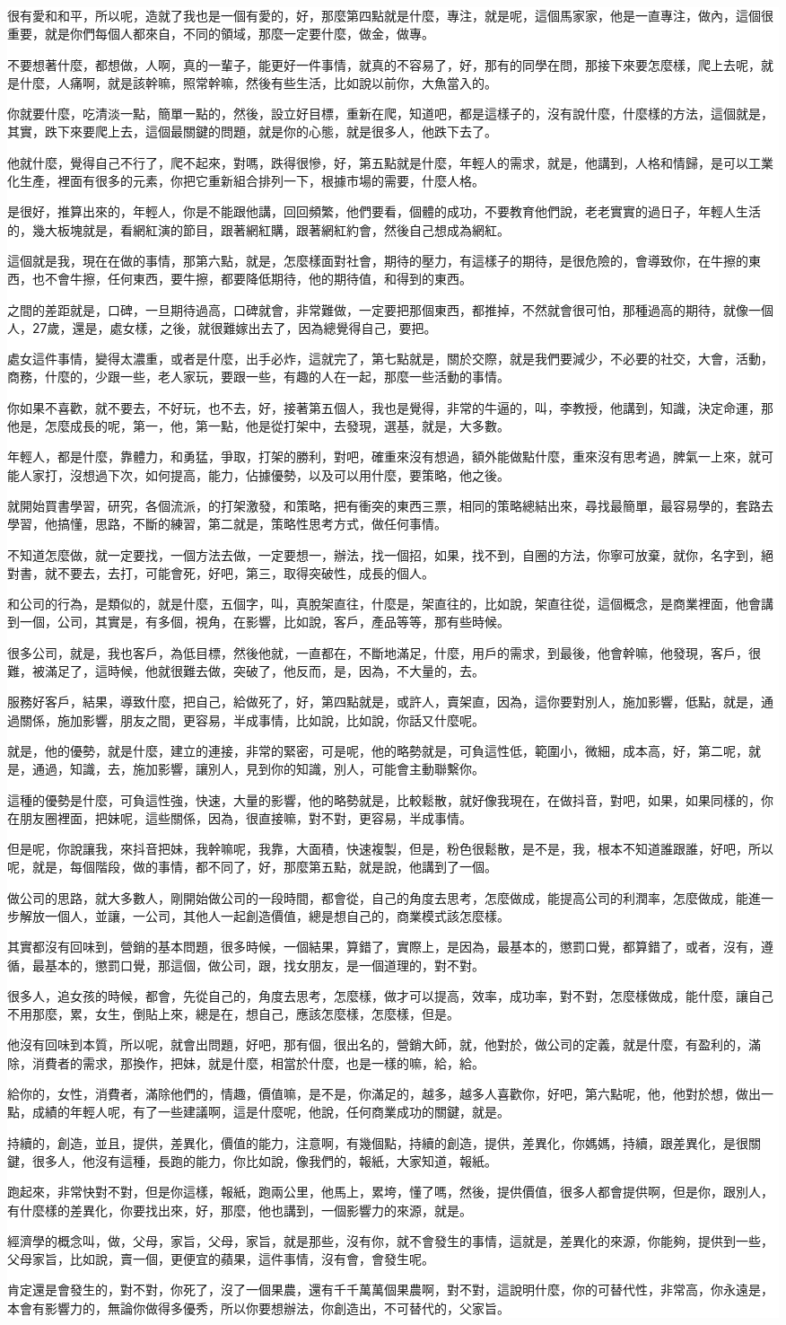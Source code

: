 很有愛和和平，所以呢，造就了我也是一個有愛的，好，那麼第四點就是什麼，專注，就是呢，這個馬家家，他是一直專注，做內，這個很重要，就是你們每個人都來自，不同的領域，那麼一定要什麼，做金，做專。

不要想著什麼，都想做，人啊，真的一輩子，能更好一件事情，就真的不容易了，好，那有的同學在問，那接下來要怎麼樣，爬上去呢，就是什麼，人痛啊，就是該幹嘛，照常幹嘛，然後有些生活，比如說以前你，大魚當入的。

你就要什麼，吃清淡一點，簡單一點的，然後，設立好目標，重新在爬，知道吧，都是這樣子的，沒有說什麼，什麼樣的方法，這個就是，其實，跌下來要爬上去，這個最關鍵的問題，就是你的心態，就是很多人，他跌下去了。

他就什麼，覺得自己不行了，爬不起來，對嗎，跌得很慘，好，第五點就是什麼，年輕人的需求，就是，他講到，人格和情歸，是可以工業化生產，裡面有很多的元素，你把它重新組合排列一下，根據市場的需要，什麼人格。

是很好，推算出來的，年輕人，你是不能跟他講，回回頻繁，他們要看，個體的成功，不要教育他們說，老老實實的過日子，年輕人生活的，幾大板塊就是，看網紅演的節目，跟著網紅購，跟著網紅約會，然後自己想成為網紅。

這個就是我，現在在做的事情，那第六點，就是，怎麼樣面對社會，期待的壓力，有這樣子的期待，是很危險的，會導致你，在牛擦的東西，也不會牛擦，任何東西，要牛擦，都要降低期待，他的期待值，和得到的東西。

之間的差距就是，口碑，一旦期待過高，口碑就會，非常難做，一定要把那個東西，都推掉，不然就會很可怕，那種過高的期待，就像一個人，27歲，還是，處女樣，之後，就很難嫁出去了，因為總覺得自己，要把。

處女這件事情，變得太濃重，或者是什麼，出手必炸，這就完了，第七點就是，關於交際，就是我們要減少，不必要的社交，大會，活動，商務，什麼的，少跟一些，老人家玩，要跟一些，有趣的人在一起，那麼一些活動的事情。

你如果不喜歡，就不要去，不好玩，也不去，好，接著第五個人，我也是覺得，非常的牛逼的，叫，李教授，他講到，知識，決定命運，那他是，怎麼成長的呢，第一，他，第一點，他是從打架中，去發現，選基，就是，大多數。

年輕人，都是什麼，靠體力，和勇猛，爭取，打架的勝利，對吧，確重來沒有想過，額外能做點什麼，重來沒有思考過，脾氣一上來，就可能人家打，沒想過下次，如何提高，能力，佔據優勢，以及可以用什麼，要策略，他之後。

就開始買書學習，研究，各個流派，的打架激發，和策略，把有衝突的東西三票，相同的策略總結出來，尋找最簡單，最容易學的，套路去學習，他搞懂，思路，不斷的練習，第二就是，策略性思考方式，做任何事情。

不知道怎麼做，就一定要找，一個方法去做，一定要想一，辦法，找一個招，如果，找不到，自圈的方法，你寧可放棄，就你，名字到，絕對書，就不要去，去打，可能會死，好吧，第三，取得突破性，成長的個人。

和公司的行為，是類似的，就是什麼，五個字，叫，真脫架直往，什麼是，架直往的，比如說，架直往從，這個概念，是商業裡面，他會講到一個，公司，其實是，有多個，視角，在影響，比如說，客戶，產品等等，那有些時候。

很多公司，就是，我也客戶，為低目標，然後他就，一直都在，不斷地滿足，什麼，用戶的需求，到最後，他會幹嘛，他發現，客戶，很難，被滿足了，這時候，他就很難去做，突破了，他反而，是，因為，不大量的，去。

服務好客戶，結果，導致什麼，把自己，給做死了，好，第四點就是，或許人，賣架直，因為，這你要對別人，施加影響，低點，就是，通過關係，施加影響，朋友之間，更容易，半成事情，比如說，比如說，你話又什麼呢。

就是，他的優勢，就是什麼，建立的連接，非常的緊密，可是呢，他的略勢就是，可負這性低，範圍小，微細，成本高，好，第二呢，就是，通過，知識，去，施加影響，讓別人，見到你的知識，別人，可能會主動聯繫你。

這種的優勢是什麼，可負這性強，快速，大量的影響，他的略勢就是，比較鬆散，就好像我現在，在做抖音，對吧，如果，如果同樣的，你在朋友圈裡面，把妹呢，這些關係，因為，很直接嘛，對不對，更容易，半成事情。

但是呢，你說讓我，來抖音把妹，我幹嘛呢，我靠，大面積，快速複製，但是，粉色很鬆散，是不是，我，根本不知道誰跟誰，好吧，所以呢，就是，每個階段，做的事情，都不同了，好，那麼第五點，就是說，他講到了一個。

做公司的思路，就大多數人，剛開始做公司的一段時間，都會從，自己的角度去思考，怎麼做成，能提高公司的利潤率，怎麼做成，能進一步解放一個人，並讓，一公司，其他人一起創造價值，總是想自己的，商業模式該怎麼樣。

其實都沒有回味到，營銷的基本問題，很多時候，一個結果，算錯了，實際上，是因為，最基本的，懲罰口覺，都算錯了，或者，沒有，遵循，最基本的，懲罰口覺，那這個，做公司，跟，找女朋友，是一個道理的，對不對。

很多人，追女孩的時候，都會，先從自己的，角度去思考，怎麼樣，做才可以提高，效率，成功率，對不對，怎麼樣做成，能什麼，讓自己不用那麼，累，女生，倒貼上來，總是在，想自己，應該怎麼樣，怎麼樣，但是。

他沒有回味到本質，所以呢，就會出問題，好吧，那有個，很出名的，營銷大師，就，他對於，做公司的定義，就是什麼，有盈利的，滿除，消費者的需求，那換作，把妹，就是什麼，相當於什麼，也是一樣的嘛，給，給。

給你的，女性，消費者，滿除他們的，情趣，價值嘛，是不是，你滿足的，越多，越多人喜歡你，好吧，第六點呢，他，他對於想，做出一點，成績的年輕人呢，有了一些建議啊，這是什麼呢，他說，任何商業成功的關鍵，就是。

持續的，創造，並且，提供，差異化，價值的能力，注意啊，有幾個點，持續的創造，提供，差異化，你媽媽，持續，跟差異化，是很關鍵，很多人，他沒有這種，長跑的能力，你比如說，像我們的，報紙，大家知道，報紙。

跑起來，非常快對不對，但是你這樣，報紙，跑兩公里，他馬上，累垮，懂了嗎，然後，提供價值，很多人都會提供啊，但是你，跟別人，有什麼樣的差異化，你要找出來，好，那麼，他也講到，一個影響力的來源，就是。

經濟學的概念叫，做，父母，家旨，父母，家旨，就是那些，沒有你，就不會發生的事情，這就是，差異化的來源，你能夠，提供到一些，父母家旨，比如說，賣一個，更便宜的蘋果，這件事情，沒有會，會發生呢。

肯定還是會發生的，對不對，你死了，沒了一個果農，還有千千萬萬個果農啊，對不對，這說明什麼，你的可替代性，非常高，你永遠是，本會有影響力的，無論你做得多優秀，所以你要想辦法，你創造出，不可替代的，父家旨。
